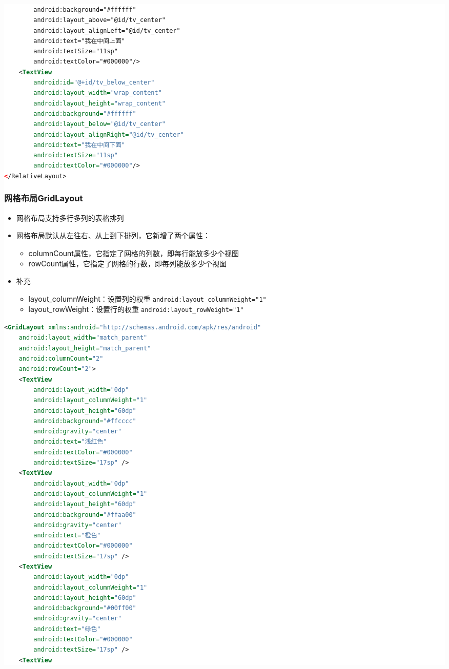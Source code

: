 ```xml
        android:background="#ffffff"
        android:layout_above="@id/tv_center"
        android:layout_alignLeft="@id/tv_center"
        android:text="我在中间上面"
        android:textSize="11sp"
        android:textColor="#000000"/>
    <TextView
        android:id="@+id/tv_below_center"
        android:layout_width="wrap_content"
        android:layout_height="wrap_content"
        android:background="#ffffff"
        android:layout_below="@id/tv_center"
        android:layout_alignRight="@id/tv_center"
        android:text="我在中间下面"
        android:textSize="11sp"
        android:textColor="#000000"/>
</RelativeLayout>
```

### 网格布局GridLayout

- 网格布局支持多行多列的表格排列

- 网格布局默认从左往右、从上到下排列，它新增了两个属性：
  - columnCount属性，它指定了网格的列数，即每行能放多少个视图
  - rowCount属性，它指定了网格的行数，即每列能放多少个视图
- 补充
  - layout_columnWeight：设置列的权重  `android:layout_columnWeight="1"`
  - layout_rowWeight：设置行的权重 `android:layout_rowWeight="1"`

```xml
<GridLayout xmlns:android="http://schemas.android.com/apk/res/android"
    android:layout_width="match_parent"
    android:layout_height="match_parent"
    android:columnCount="2"
    android:rowCount="2">
    <TextView
        android:layout_width="0dp"
        android:layout_columnWeight="1"
        android:layout_height="60dp"
        android:background="#ffcccc"
        android:gravity="center"
        android:text="浅红色"
        android:textColor="#000000"
        android:textSize="17sp" />
    <TextView
        android:layout_width="0dp"
        android:layout_columnWeight="1"
        android:layout_height="60dp"
        android:background="#ffaa00"
        android:gravity="center"
        android:text="橙色"
        android:textColor="#000000"
        android:textSize="17sp" />
    <TextView
        android:layout_width="0dp"
        android:layout_columnWeight="1"
        android:layout_height="60dp"
        android:background="#00ff00"
        android:gravity="center"
        android:text="绿色"
        android:textColor="#000000"
        android:textSize="17sp" />
    <TextView
```